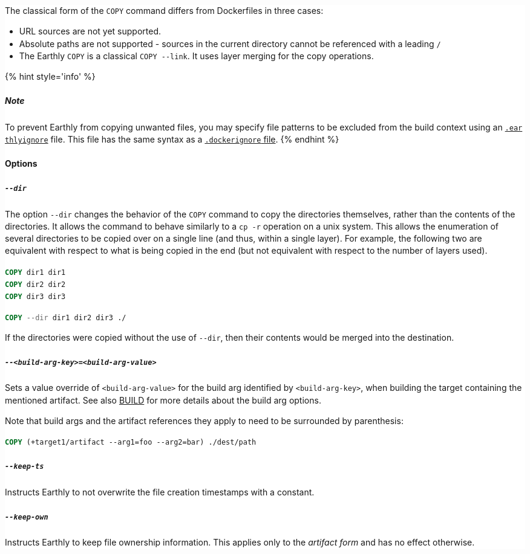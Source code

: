 The classical form of the `COPY` command differs from Dockerfiles in three cases:

* URL sources are not yet supported.
* Absolute paths are not supported - sources in the current directory cannot be referenced with a leading `/`
* The Earthly `COPY` is a classical `COPY --link`. It uses layer merging for the copy operations.

{% hint style='info' %}
##### Note
To prevent Earthly from copying unwanted files, you may specify file patterns to be excluded from the build context using an [`.earthlyignore`](./earthlyignore.md) file. This file has the same syntax as a [`.dockerignore` file](https://docs.docker.com/engine/reference/builder/#dockerignore-file).
{% endhint %}

#### Options

##### `--dir`

The option `--dir` changes the behavior of the `COPY` command to copy the directories themselves, rather than the contents of the directories. It allows the command to behave similarly to a `cp -r` operation on a unix system. This allows the enumeration of several directories to be copied over on a single line (and thus, within a single layer). For example, the following two are equivalent with respect to what is being copied in the end (but not equivalent with respect to the number of layers used).

```Dockerfile
COPY dir1 dir1
COPY dir2 dir2
COPY dir3 dir3
```

```Dockerfile
COPY --dir dir1 dir2 dir3 ./
```

If the directories were copied without the use of `--dir`, then their contents would be merged into the destination.

##### `--<build-arg-key>=<build-arg-value>`

Sets a value override of `<build-arg-value>` for the build arg identified by `<build-arg-key>`, when building the target containing the mentioned artifact. See also [BUILD](#build) for more details about the build arg options.

Note that build args and the artifact references they apply to need to be surrounded by parenthesis:

```Dockerfile
COPY (+target1/artifact --arg1=foo --arg2=bar) ./dest/path
```

##### `--keep-ts`

Instructs Earthly to not overwrite the file creation timestamps with a constant.

##### `--keep-own`

Instructs Earthly to keep file ownership information. This applies only to the *artifact form* and has no effect otherwise.
